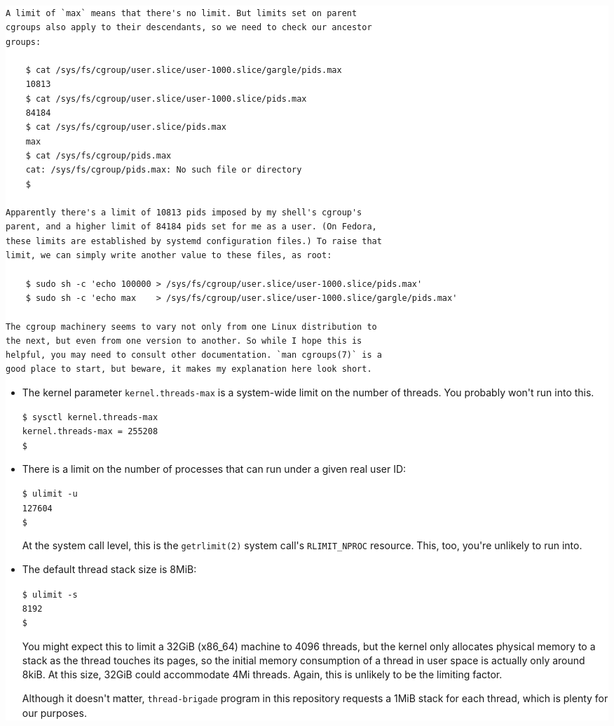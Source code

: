     A limit of `max` means that there's no limit. But limits set on parent
    cgroups also apply to their descendants, so we need to check our ancestor
    groups:

        $ cat /sys/fs/cgroup/user.slice/user-1000.slice/gargle/pids.max
        10813
        $ cat /sys/fs/cgroup/user.slice/user-1000.slice/pids.max
        84184
        $ cat /sys/fs/cgroup/user.slice/pids.max
        max
        $ cat /sys/fs/cgroup/pids.max
        cat: /sys/fs/cgroup/pids.max: No such file or directory
        $

    Apparently there's a limit of 10813 pids imposed by my shell's cgroup's
    parent, and a higher limit of 84184 pids set for me as a user. (On Fedora,
    these limits are established by systemd configuration files.) To raise that
    limit, we can simply write another value to these files, as root:

        $ sudo sh -c 'echo 100000 > /sys/fs/cgroup/user.slice/user-1000.slice/pids.max'
        $ sudo sh -c 'echo max    > /sys/fs/cgroup/user.slice/user-1000.slice/gargle/pids.max'

    The cgroup machinery seems to vary not only from one Linux distribution to
    the next, but even from one version to another. So while I hope this is
    helpful, you may need to consult other documentation. `man cgroups(7)` is a
    good place to start, but beware, it makes my explanation here look short.

-   The kernel parameter `kernel.threads-max` is a system-wide limit on the
    number of threads. You probably won't run into this.

        $ sysctl kernel.threads-max
        kernel.threads-max = 255208
        $

-   There is a limit on the number of processes that can run under a given real
    user ID:

        $ ulimit -u
        127604
        $

    At the system call level, this is the `getrlimit(2)` system call's
    `RLIMIT_NPROC` resource. This, too, you're unlikely to run into.

-   The default thread stack size is 8MiB:

        $ ulimit -s
        8192
        $

    You might expect this to limit a 32GiB (x86_64) machine to 4096 threads, but
    the kernel only allocates physical memory to a stack as the thread touches
    its pages, so the initial memory consumption of a thread in user space is
    actually only around 8kiB. At this size, 32GiB could accommodate 4Mi
    threads. Again, this is unlikely to be the limiting factor.

    Although it doesn't matter, `thread-brigade` program in this repository
    requests a 1MiB stack for each thread, which is plenty for our purposes.
